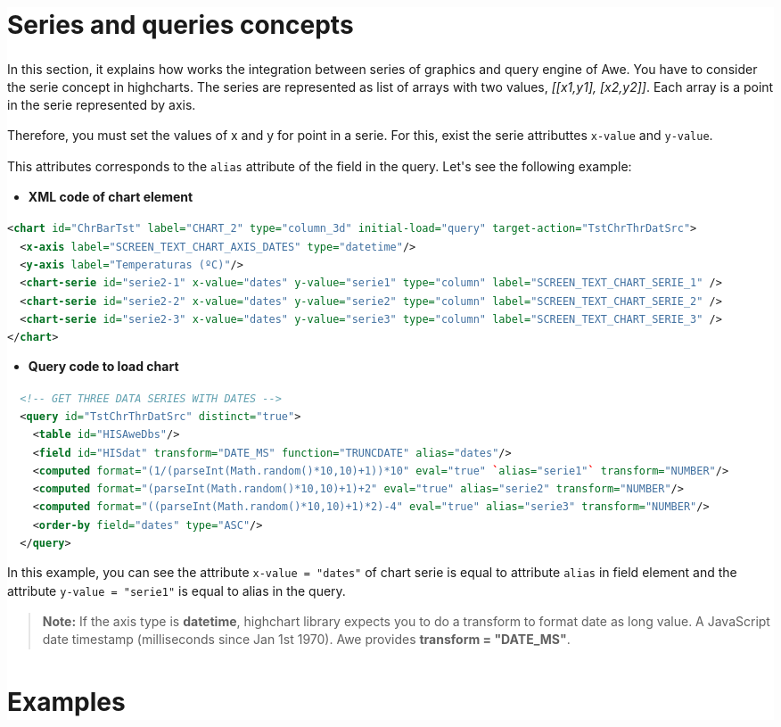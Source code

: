 
# Series and queries concepts

In this section, it explains how works the integration between series of graphics and query engine of Awe. You have to consider the serie concept in highcharts. The series are represented as list of arrays with two values,  _[[x1,y1], [x2,y2]]_. Each array is a point in the serie represented by axis.

Therefore, you must set the values of x and y for point in a serie.  For this, exist the serie attributtes `x-value` and `y-value`.

This attributes corresponds to the `alias` attribute of the field in the query. Let's see the following example:

* **XML code of chart element**

```xml
<chart id="ChrBarTst" label="CHART_2" type="column_3d" initial-load="query" target-action="TstChrThrDatSrc">
  <x-axis label="SCREEN_TEXT_CHART_AXIS_DATES" type="datetime"/>
  <y-axis label="Temperaturas (ºC)"/>
  <chart-serie id="serie2-1" x-value="dates" y-value="serie1" type="column" label="SCREEN_TEXT_CHART_SERIE_1" />
  <chart-serie id="serie2-2" x-value="dates" y-value="serie2" type="column" label="SCREEN_TEXT_CHART_SERIE_2" />
  <chart-serie id="serie2-3" x-value="dates" y-value="serie3" type="column" label="SCREEN_TEXT_CHART_SERIE_3" />
</chart>
```

* **Query code to load chart**

``` xml
  <!-- GET THREE DATA SERIES WITH DATES -->
  <query id="TstChrThrDatSrc" distinct="true">
    <table id="HISAweDbs"/>
    <field id="HISdat" transform="DATE_MS" function="TRUNCDATE" alias="dates"/>
    <computed format="(1/(parseInt(Math.random()*10,10)+1))*10" eval="true" `alias="serie1"` transform="NUMBER"/>
    <computed format="(parseInt(Math.random()*10,10)+1)+2" eval="true" alias="serie2" transform="NUMBER"/>
    <computed format="((parseInt(Math.random()*10,10)+1)*2)-4" eval="true" alias="serie3" transform="NUMBER"/>
    <order-by field="dates" type="ASC"/>
  </query>
```

In this example, you can see the attribute `x-value = "dates"` of  chart serie is equal to attribute `alias` in field element and the attribute `y-value = "serie1"` is equal to alias in the query.

> **Note:** If the axis type is **datetime**, highchart library expects you to do a transform to format date as long value. A JavaScript date timestamp (milliseconds since Jan 1st 1970). Awe provides **transform = "DATE_MS"**.


# Examples
